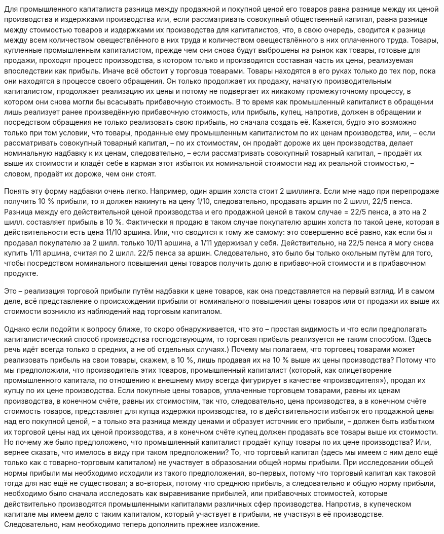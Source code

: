 Для промышленного капиталиста разница между продажной и покупной ценой его товаров равна разнице между их ценой производства и издержками производства или, если рассматривать совокупный общественный капитал, равна разнице между стоимостью товаров и издержками их производства для капиталистов, что, в свою очередь, сводится к разнице между всем количеством овеществлённого в них труда и количеством овеществлённого в них оплаченного труда. Товары, купленные промышленным капиталистом, прежде чем они снова будут выброшены на рынок как товары, готовые для продажи, проходят процесс производства, в котором только и производится составная часть их цены, реализуемая впоследствии как прибыль. Иначе всё обстоит у торговца товарами. Товары находятся в его руках только до тех пор, пока они находятся в процессе своего обращения. Он только продолжает их продажу, начатую производительным капиталистом, продолжает реализацию их цены и потому не подвергает их никакому промежуточному процессу, в котором они снова могли бы всасывать прибавочную стоимость. В то время как промышленный капиталист в обращении лишь реализует ранее произведённую прибавочную стоимость, или прибыль, купец, напротив, должен в обращении и посредством обращения не только реализовать свою прибыль, но сначала создать её. Кажется, будто это возможно только при том условии, что товары, проданные ему промышленным капиталистом по их ценам производства, или, – если рассматривать совокупный товарный капитал, – по их стоимостям, он продаёт дороже их цен производства, делает номинальную надбавку к их ценам, следовательно, – если рассматривать совокупный товарный капитал, – продаёт их выше их стоимости и кладёт себе в карман этот избыток их номинальной стоимости над их реальной стоимостью, – словом, продаёт их дороже, чем они стоят.

Понять эту форму надбавки очень легко. Например, один аршин холста стоит 2 шиллинга. Если мне надо при перепродаже получить 10 % прибыли, то я должен накинуть на цену 1/10, следовательно, продавать аршин по 2 шилл, 22/5 пенса. Разница между его действительной ценой производства и его продажной ценой в таком случае = 22/5 пенса, а это на 2 шилл. составляет прибыль в 10 %. Фактически я продаю в таком случае покупателю аршин холста по такой цене, которая в действительности есть цена 11/10 аршина. Или, что сводится к тому же самому: это совершенно всё равно, как если бы я продавал покупателю за 2 шилл. только 10/11 аршина, а 1/11 удерживал у себя. Действительно, на 22/5 пенса я могу снова купить 1/11 аршина, считая по 2 шилл. 22/5 пенса за аршин. Следовательно, это было бы только окольным путём для того, чтобы посредством номинального повышения цены товаров получить долю в прибавочной стоимости и в прибавочном продукте.

Это – реализация торговой прибыли путём надбавки к цене товаров, как она представляется на первый взгляд. И в самом деле, всё представление о происхождении прибыли от номинального повышения цены товаров или от продажи их выше их стоимости возникло из наблюдений над торговым капиталом.

Однако если подойти к вопросу ближе, то скоро обнаруживается, что это – простая видимость и что если предполагать капиталистический способ производства господствующим, то торговая прибыль реализуется не таким способом. (Здесь речь идёт всегда только о средних, а не об отдельных случаях.) Почему мы полагаем, что торговец товарами может реализовать прибыль на свои товары, скажем, в 10 %, лишь продавая их на 10 % выше их цены производства? Потому что мы предположили, что производитель этих товаров, промышленный капиталист (который, как олицетворение промышленного капитала, по отношению к внешнему миру всегда фигурирует в качестве «производителя»), продал их купцу по их цене производства. Если покупные цены товаров, уплаченные торговцем товарами, равны их ценам производства, в конечном счёте, равны их стоимостям, так что, следовательно, цена производства, а в конечном счёте стоимость товаров, представляет для купца издержки производства, то в действительности избыток его продажной цены над его покупной ценой, – а только эта разница между ценами и образует источник его прибыли, – должен быть избытком их торговой цены над их ценой производства, и в конечном счёте купец должен продавать все товары выше их стоимости. Но почему же было предположено, что промышленный капиталист продаёт купцу товары по их цене производства? Или, вернее сказать, что имелось в виду при таком предположении? То, что торговый капитал (здесь мы имеем с ним дело ещё только как с товарно-торговым капиталом) не участвует в образовании общей нормы прибыли. При исследовании общей нормы прибыли мы необходимо исходили из такого предположения, во-первых, потому что торговый капитал как таковой тогда для нас ещё не существовал; а во-вторых, потому что среднюю прибыль, а следовательно и общую норму прибыли, необходимо было сначала исследовать как выравнивание прибылей, или прибавочных стоимостей, которые действительно производятся промышленными капиталами различных сфер производства. Напротив, в купеческом капитале мы имеем дело с таким капиталом, который участвует в прибыли, не участвуя в её производстве. Следовательно, нам необходимо теперь дополнить прежнее изложение.
